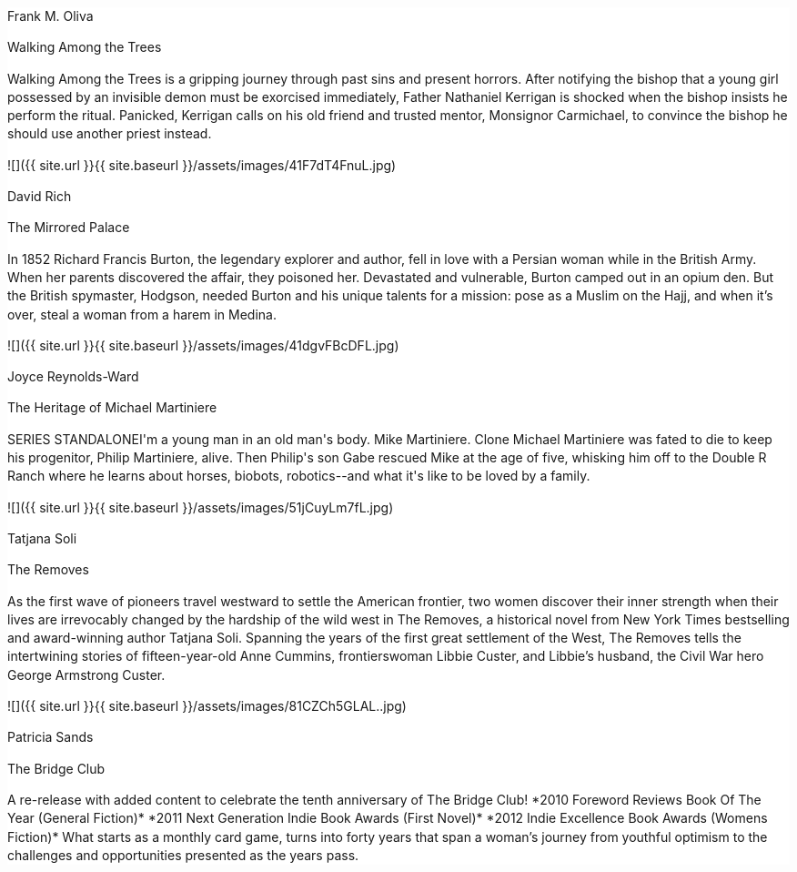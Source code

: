 Frank M. Oliva

Walking Among the Trees

Walking Among the Trees is a gripping journey through past sins and present horrors. After notifying the bishop that a young girl possessed by an invisible demon must be exorcised immediately, Father Nathaniel Kerrigan is shocked when the bishop insists he perform the ritual. Panicked, Kerrigan calls on his old friend and trusted mentor, Monsignor Carmichael, to convince the bishop he should use another priest instead.

![]({{ site.url }}{{ site.baseurl }}/assets/images/41F7dT4FnuL.jpg)

David Rich

The Mirrored Palace

In 1852 Richard Francis Burton, the legendary explorer and author, fell in love with a Persian woman while in the British Army. When her parents discovered the affair, they poisoned her. Devastated and vulnerable, Burton camped out in an opium den. But the British spymaster, Hodgson, needed Burton and his unique talents for a mission: pose as a Muslim on the Hajj, and when it’s over, steal a woman from a harem in Medina.

![]({{ site.url }}{{ site.baseurl }}/assets/images/41dgvFBcDFL.jpg)

Joyce Reynolds-Ward

The Heritage of Michael Martiniere

SERIES STANDALONEI'm a young man in an old man's body. Mike Martiniere. Clone Michael Martiniere was fated to die to keep his progenitor, Philip Martiniere, alive. Then Philip's son Gabe rescued Mike at the age of five, whisking him off to the Double R Ranch where he learns about horses, biobots, robotics--and what it's like to be loved by a family.

![]({{ site.url }}{{ site.baseurl }}/assets/images/51jCuyLm7fL.jpg)

Tatjana Soli

The Removes

As the first wave of pioneers travel westward to settle the American frontier, two women discover their inner strength when their lives are irrevocably changed by the hardship of the wild west in The Removes, a historical novel from New York Times bestselling and award-winning author Tatjana Soli. Spanning the years of the first great settlement of the West, The Removes tells the intertwining stories of fifteen-year-old Anne Cummins, frontierswoman Libbie Custer, and Libbie’s husband, the Civil War hero George Armstrong Custer.

![]({{ site.url }}{{ site.baseurl }}/assets/images/81CZCh5GLAL..jpg)

Patricia Sands

The Bridge Club

A re-release with added content to celebrate the tenth anniversary of The Bridge Club! \*2010 Foreword Reviews Book Of The Year (General Fiction)\* \*2011 Next Generation Indie Book Awards (First Novel)\* \*2012 Indie Excellence Book Awards (Womens Fiction)\* What starts as a monthly card game, turns into forty years that span a woman’s journey from youthful optimism to the challenges and opportunities presented as the years pass.
